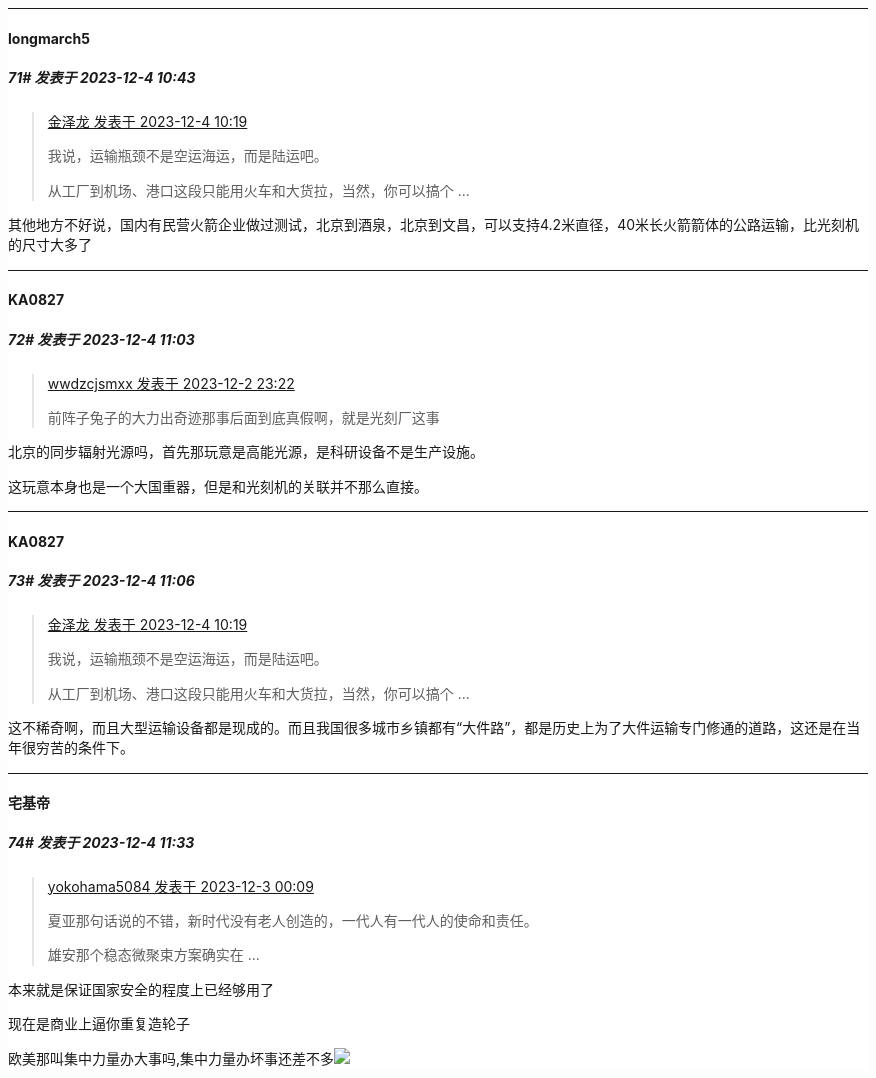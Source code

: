 
*****

####  longmarch5  
##### 71#       发表于 2023-12-4 10:43

<blockquote><a href="httphttps://bbs.saraba1st.com/2b/forum.php?mod=redirect&amp;goto=findpost&amp;pid=63216687&amp;ptid=2162715" target="_blank">金泽龙 发表于 2023-12-4 10:19</a>

我说，运输瓶颈不是空运海运，而是陆运吧。

从工厂到机场、港口这段只能用火车和大货拉，当然，你可以搞个 ...</blockquote>
其他地方不好说，国内有民营火箭企业做过测试，北京到酒泉，北京到文昌，可以支持4.2米直径，40米长火箭箭体的公路运输，比光刻机的尺寸大多了


*****

####  KA0827  
##### 72#       发表于 2023-12-4 11:03

<blockquote><a href="httphttps://bbs.saraba1st.com/2b/forum.php?mod=redirect&amp;goto=findpost&amp;pid=63206530&amp;ptid=2162715" target="_blank">wwdzcjsmxx 发表于 2023-12-2 23:22</a>

前阵子兔子的大力出奇迹那事后面到底真假啊，就是光刻厂这事</blockquote>
北京的同步辐射光源吗，首先那玩意是高能光源，是科研设备不是生产设施。

这玩意本身也是一个大国重器，但是和光刻机的关联并不那么直接。


*****

####  KA0827  
##### 73#       发表于 2023-12-4 11:06

<blockquote><a href="httphttps://bbs.saraba1st.com/2b/forum.php?mod=redirect&amp;goto=findpost&amp;pid=63216687&amp;ptid=2162715" target="_blank">金泽龙 发表于 2023-12-4 10:19</a>

我说，运输瓶颈不是空运海运，而是陆运吧。

从工厂到机场、港口这段只能用火车和大货拉，当然，你可以搞个 ...</blockquote>
这不稀奇啊，而且大型运输设备都是现成的。而且我国很多城市乡镇都有“大件路”，都是历史上为了大件运输专门修通的道路，这还是在当年很穷苦的条件下。


*****

####  宅基帝  
##### 74#       发表于 2023-12-4 11:33

<blockquote><a href="httphttps://bbs.saraba1st.com/2b/forum.php?mod=redirect&amp;goto=findpost&amp;pid=63206902&amp;ptid=2162715" target="_blank">yokohama5084 发表于 2023-12-3 00:09</a>

夏亚那句话说的不错，新时代没有老人创造的，一代人有一代人的使命和责任。

雄安那个稳态微聚束方案确实在 ...</blockquote>
本来就是保证国家安全的程度上已经够用了

现在是商业上逼你重复造轮子

欧美那叫集中力量办大事吗,集中力量办坏事还差不多<img src="https://static.saraba1st.com/image/smiley/face2017/020.png" referrerpolicy="no-referrer">
